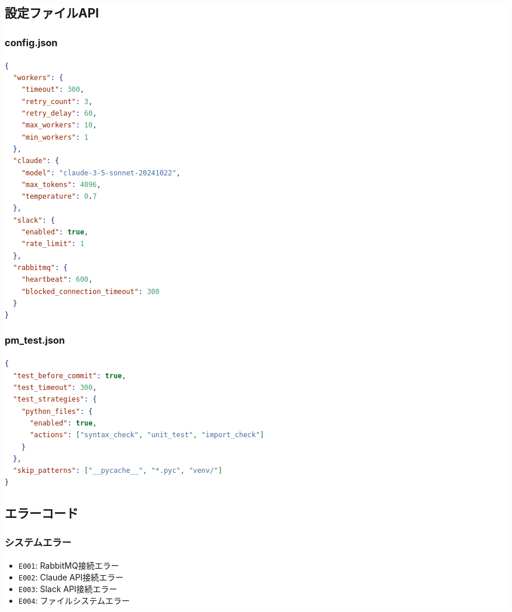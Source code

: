 ## 設定ファイルAPI

### config.json
```json
{
  "workers": {
    "timeout": 300,
    "retry_count": 3,
    "retry_delay": 60,
    "max_workers": 10,
    "min_workers": 1
  },
  "claude": {
    "model": "claude-3-5-sonnet-20241022",
    "max_tokens": 4096,
    "temperature": 0.7
  },
  "slack": {
    "enabled": true,
    "rate_limit": 1
  },
  "rabbitmq": {
    "heartbeat": 600,
    "blocked_connection_timeout": 300
  }
}
```

### pm_test.json
```json
{
  "test_before_commit": true,
  "test_timeout": 300,
  "test_strategies": {
    "python_files": {
      "enabled": true,
      "actions": ["syntax_check", "unit_test", "import_check"]
    }
  },
  "skip_patterns": ["__pycache__", "*.pyc", "venv/"]
}
```

## エラーコード

### システムエラー
- `E001`: RabbitMQ接続エラー
- `E002`: Claude API接続エラー
- `E003`: Slack API接続エラー
- `E004`: ファイルシステムエラー
